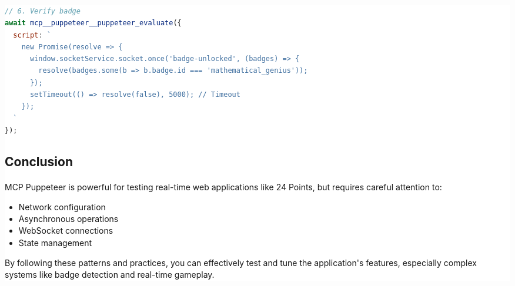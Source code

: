 ```javascript
// 6. Verify badge
await mcp__puppeteer__puppeteer_evaluate({
  script: `
    new Promise(resolve => {
      window.socketService.socket.once('badge-unlocked', (badges) => {
        resolve(badges.some(b => b.badge.id === 'mathematical_genius'));
      });
      setTimeout(() => resolve(false), 5000); // Timeout
    });
  `
});
```

## Conclusion

MCP Puppeteer is powerful for testing real-time web applications like 24 Points, but requires careful attention to:
- Network configuration
- Asynchronous operations
- WebSocket connections
- State management

By following these patterns and practices, you can effectively test and tune the application's features, especially complex systems like badge detection and real-time gameplay.